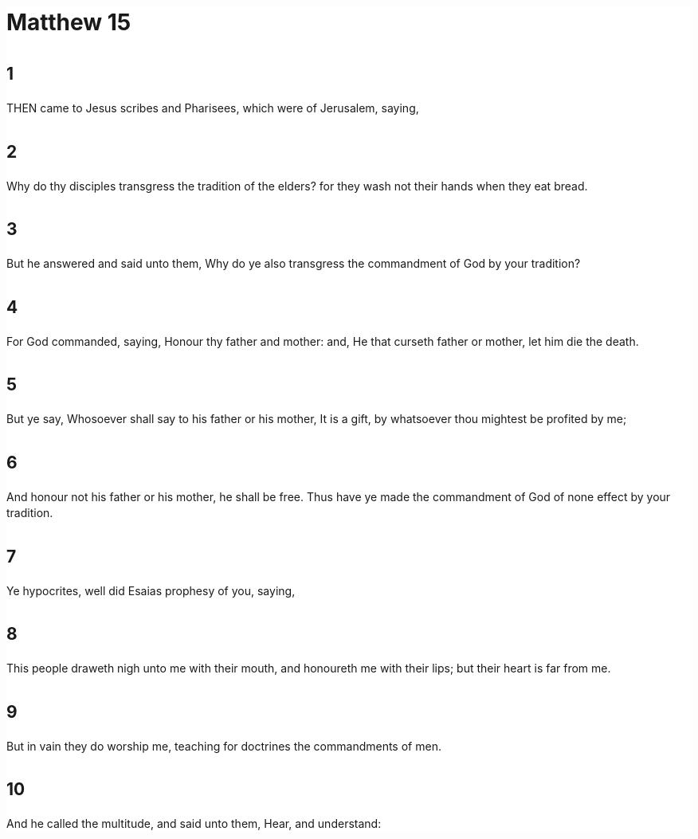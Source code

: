 # Matthew 15

## 1

THEN came to Jesus scribes and Pharisees, which were of Jerusalem, saying,

## 2

Why do thy disciples transgress the tradition of the elders? for they wash not their hands when they eat bread.

## 3

But he answered and said unto them, Why do ye also transgress the commandment of God by your tradition?

## 4

For God commanded, saying, Honour thy father and mother: and, He that curseth father or mother, let him die the death.

## 5

But ye say, Whosoever shall say to his father or his mother, It is a gift, by whatsoever thou mightest be profited by me;

## 6

And honour not his father or his mother, he shall be free. Thus have ye made the commandment of God of none effect by your tradition.

## 7

Ye hypocrites, well did Esaias prophesy of you, saying,

## 8

This people draweth nigh unto me with their mouth, and honoureth me with their lips; but their heart is far from me.

## 9

But in vain they do worship me, teaching for doctrines the commandments of men.

## 10

And he called the multitude, and said unto them, Hear, and understand:
